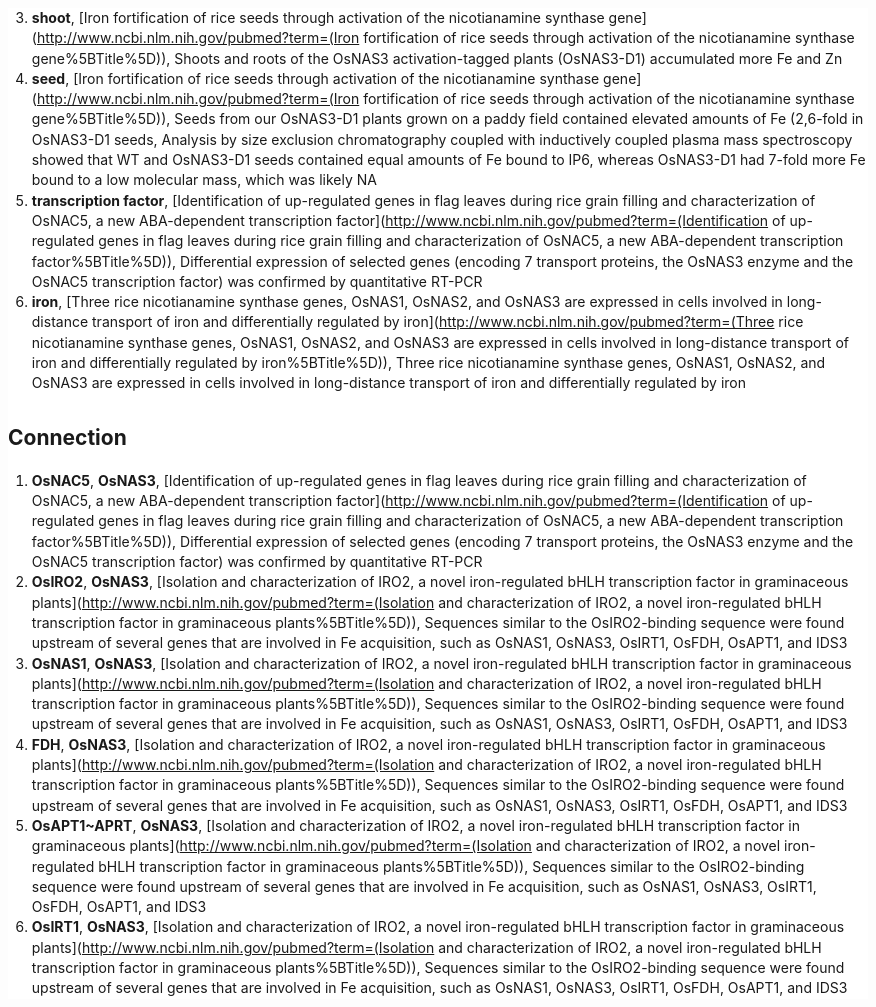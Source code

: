 3. __shoot__, [Iron fortification of rice seeds through activation of the nicotianamine synthase gene](http://www.ncbi.nlm.nih.gov/pubmed?term=(Iron fortification of rice seeds through activation of the nicotianamine synthase gene%5BTitle%5D)),  Shoots and roots of the OsNAS3 activation-tagged plants (OsNAS3-D1) accumulated more Fe and Zn
4. __seed__, [Iron fortification of rice seeds through activation of the nicotianamine synthase gene](http://www.ncbi.nlm.nih.gov/pubmed?term=(Iron fortification of rice seeds through activation of the nicotianamine synthase gene%5BTitle%5D)),  Seeds from our OsNAS3-D1 plants grown on a paddy field contained elevated amounts of Fe (2,6-fold in OsNAS3-D1 seeds, Analysis by size exclusion chromatography coupled with inductively coupled plasma mass spectroscopy showed that WT and OsNAS3-D1 seeds contained equal amounts of Fe bound to IP6, whereas OsNAS3-D1 had 7-fold more Fe bound to a low molecular mass, which was likely NA
5. __transcription factor__, [Identification of up-regulated genes in flag leaves during rice grain filling and characterization of OsNAC5, a new ABA-dependent transcription factor](http://www.ncbi.nlm.nih.gov/pubmed?term=(Identification of up-regulated genes in flag leaves during rice grain filling and characterization of OsNAC5, a new ABA-dependent transcription factor%5BTitle%5D)),  Differential expression of selected genes (encoding 7 transport proteins, the OsNAS3 enzyme and the OsNAC5 transcription factor) was confirmed by quantitative RT-PCR
6. __iron__, [Three rice nicotianamine synthase genes, OsNAS1, OsNAS2, and OsNAS3 are expressed in cells involved in long-distance transport of iron and differentially regulated by iron](http://www.ncbi.nlm.nih.gov/pubmed?term=(Three rice nicotianamine synthase genes, OsNAS1, OsNAS2, and OsNAS3 are expressed in cells involved in long-distance transport of iron and differentially regulated by iron%5BTitle%5D)), Three rice nicotianamine synthase genes, OsNAS1, OsNAS2, and OsNAS3 are expressed in cells involved in long-distance transport of iron and differentially regulated by iron

## Connection
1. __OsNAC5__, __OsNAS3__, [Identification of up-regulated genes in flag leaves during rice grain filling and characterization of OsNAC5, a new ABA-dependent transcription factor](http://www.ncbi.nlm.nih.gov/pubmed?term=(Identification of up-regulated genes in flag leaves during rice grain filling and characterization of OsNAC5, a new ABA-dependent transcription factor%5BTitle%5D)),  Differential expression of selected genes (encoding 7 transport proteins, the OsNAS3 enzyme and the OsNAC5 transcription factor) was confirmed by quantitative RT-PCR
2. __OsIRO2__, __OsNAS3__, [Isolation and characterization of IRO2, a novel iron-regulated bHLH transcription factor in graminaceous plants](http://www.ncbi.nlm.nih.gov/pubmed?term=(Isolation and characterization of IRO2, a novel iron-regulated bHLH transcription factor in graminaceous plants%5BTitle%5D)),  Sequences similar to the OsIRO2-binding sequence were found upstream of several genes that are involved in Fe acquisition, such as OsNAS1, OsNAS3, OsIRT1, OsFDH, OsAPT1, and IDS3
3. __OsNAS1__, __OsNAS3__, [Isolation and characterization of IRO2, a novel iron-regulated bHLH transcription factor in graminaceous plants](http://www.ncbi.nlm.nih.gov/pubmed?term=(Isolation and characterization of IRO2, a novel iron-regulated bHLH transcription factor in graminaceous plants%5BTitle%5D)),  Sequences similar to the OsIRO2-binding sequence were found upstream of several genes that are involved in Fe acquisition, such as OsNAS1, OsNAS3, OsIRT1, OsFDH, OsAPT1, and IDS3
4. __FDH__, __OsNAS3__, [Isolation and characterization of IRO2, a novel iron-regulated bHLH transcription factor in graminaceous plants](http://www.ncbi.nlm.nih.gov/pubmed?term=(Isolation and characterization of IRO2, a novel iron-regulated bHLH transcription factor in graminaceous plants%5BTitle%5D)),  Sequences similar to the OsIRO2-binding sequence were found upstream of several genes that are involved in Fe acquisition, such as OsNAS1, OsNAS3, OsIRT1, OsFDH, OsAPT1, and IDS3
5. __OsAPT1~APRT__, __OsNAS3__, [Isolation and characterization of IRO2, a novel iron-regulated bHLH transcription factor in graminaceous plants](http://www.ncbi.nlm.nih.gov/pubmed?term=(Isolation and characterization of IRO2, a novel iron-regulated bHLH transcription factor in graminaceous plants%5BTitle%5D)),  Sequences similar to the OsIRO2-binding sequence were found upstream of several genes that are involved in Fe acquisition, such as OsNAS1, OsNAS3, OsIRT1, OsFDH, OsAPT1, and IDS3
6. __OsIRT1__, __OsNAS3__, [Isolation and characterization of IRO2, a novel iron-regulated bHLH transcription factor in graminaceous plants](http://www.ncbi.nlm.nih.gov/pubmed?term=(Isolation and characterization of IRO2, a novel iron-regulated bHLH transcription factor in graminaceous plants%5BTitle%5D)),  Sequences similar to the OsIRO2-binding sequence were found upstream of several genes that are involved in Fe acquisition, such as OsNAS1, OsNAS3, OsIRT1, OsFDH, OsAPT1, and IDS3